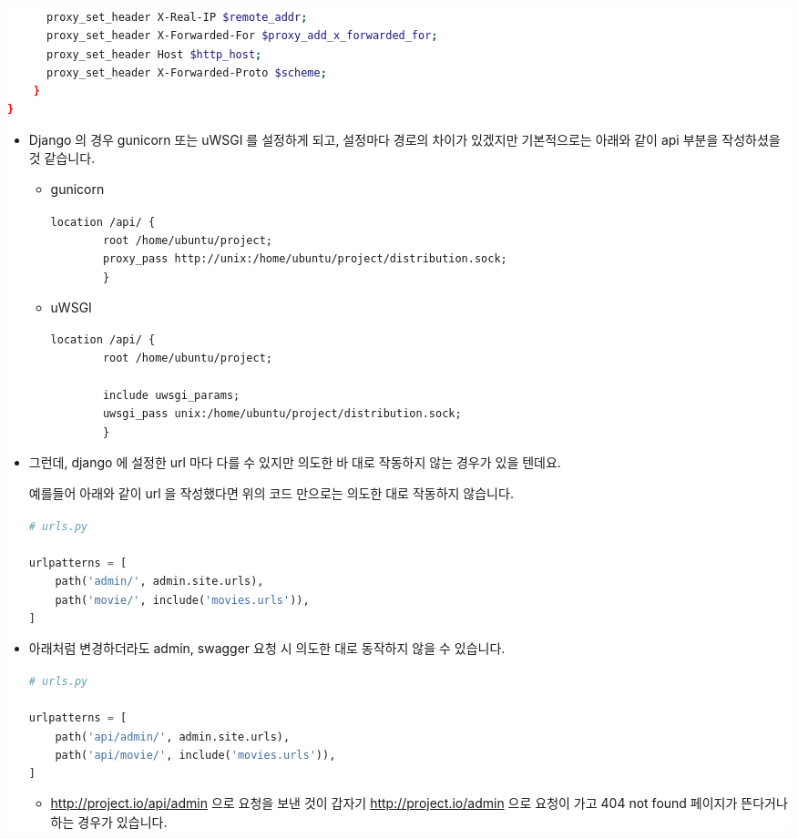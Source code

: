   ```bash
  		proxy_set_header X-Real-IP $remote_addr;
  		proxy_set_header X-Forwarded-For $proxy_add_x_forwarded_for;
  		proxy_set_header Host $http_host;
  		proxy_set_header X-Forwarded-Proto $scheme;
      }
  }
  ```

- Django 의 경우 gunicorn 또는 uWSGI 를 설정하게 되고, 설정마다 경로의 차이가 있겠지만 기본적으로는 아래와 같이 api 부분을 작성하셨을 것 같습니다.

  - gunicorn

    ```
    location /api/ {
    		root /home/ubuntu/project;
    		proxy_pass http://unix:/home/ubuntu/project/distribution.sock;
            }
    ```

  - uWSGI

    ```
    location /api/ {
    		root /home/ubuntu/project;
    
            include uwsgi_params;
            uwsgi_pass unix:/home/ubuntu/project/distribution.sock;
            }
    ```

    

- 그런데, django 에 설정한 url 마다 다를 수 있지만 의도한 바 대로 작동하지 않는 경우가 있을 텐데요.

  예를들어 아래와 같이 url 을 작성했다면 위의 코드 만으로는 의도한 대로 작동하지 않습니다.

  ```python
  # urls.py 
  
  urlpatterns = [
      path('admin/', admin.site.urls),
      path('movie/', include('movies.urls')),
  ]
  ```

- 아래처럼 변경하더라도 admin, swagger 요청 시 의도한 대로 동작하지 않을 수 있습니다.

  ```python
  # urls.py 
  
  urlpatterns = [
      path('api/admin/', admin.site.urls),
      path('api/movie/', include('movies.urls')),
  ]
  ```

  - http://project.io/api/admin 으로 요청을 보낸 것이 갑자기 http://project.io/admin 으로 요청이 가고 404 not found 페이지가 뜬다거나 하는 경우가 있습니다.
